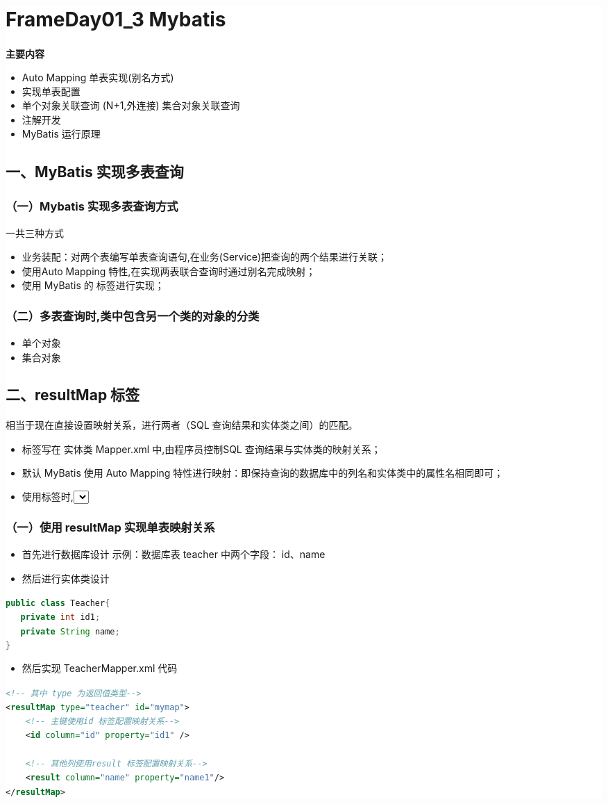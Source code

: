 # FrameDay01_3 Mybatis

**主要内容**
* Auto Mapping 单表实现(别名方式)
* <resultMap> 实现单表配置
* 单个对象关联查询 (N+1,外连接) 集合对象关联查询
* 注解开发
* MyBatis 运行原理


## 一、MyBatis 实现多表查询

### （一）Mybatis 实现多表查询方式

一共三种方式
- 业务装配：对两个表编写单表查询语句,在业务(Service)把查询的两个结果进行关联；
- 使用Auto  Mapping 特性,在实现两表联合查询时通过别名完成映射；
- 使用 MyBatis 的 <resultMap> 标签进行实现；

### （二）多表查询时,类中包含另一个类的对象的分类

- 单个对象
- 集合对象

## 二、resultMap 标签

相当于现在直接设置映射关系，进行两者（SQL 查询结果和实体类之间）的匹配。

- <resultMap>标签写在 实体类 Mapper.xml  中,由程序员控制SQL 查询结果与实体类的映射关系；

- 默认 MyBatis 使用 Auto  Mapping 特性进行映射：即保持查询的数据库中的列名和实体类中的属性名相同即可；

- 使用<resultMap>标签时,<select>标签不写 resultType  属性,而是使用 resultMap 属性来引用<resultMap>标签.

### （一）使用 resultMap 实现单表映射关系

-  首先进行数据库设计
示例：数据库表 teacher 中两个字段： id、name

- 然后进行实体类设计
```java
public class Teacher{
   private int id1;
   private String name;
}
```

- 然后实现 TeacherMapper.xml  代码
```xml
<!-- 其中 type 为返回值类型-->
<resultMap type="teacher" id="mymap">
    <!-- 主键使用id 标签配置映射关系-->
    <id column="id" property="id1" />
    
    <!-- 其他列使用result 标签配置映射关系-->
    <result column="name" property="name1"/>
</resultMap>
```
